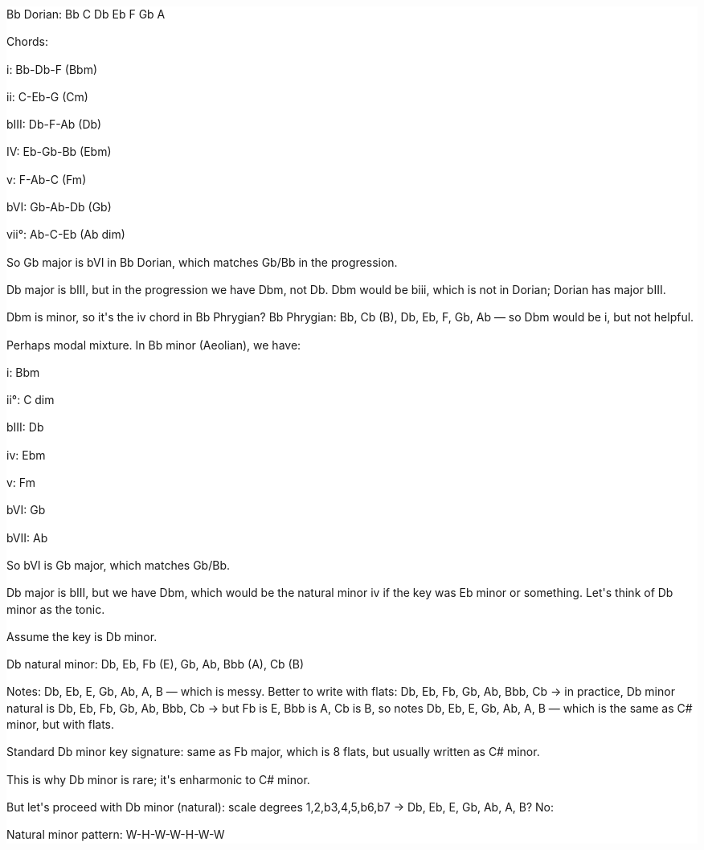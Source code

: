Bb Dorian: Bb C Db Eb F Gb A

Chords:

i: Bb-Db-F (Bbm)

ii: C-Eb-G (Cm)

bIII: Db-F-Ab (Db)

IV: Eb-Gb-Bb (Ebm)

v: F-Ab-C (Fm)

bVI: Gb-Ab-Db (Gb)

vii°: Ab-C-Eb (Ab dim)

So Gb major is bVI in Bb Dorian, which matches Gb/Bb in the progression.

Db major is bIII, but in the progression we have Dbm, not Db. Dbm would be biii, which is not in Dorian; Dorian has major bIII.

Dbm is minor, so it's the iv chord in Bb Phrygian? Bb Phrygian: Bb, Cb (B), Db, Eb, F, Gb, Ab — so Dbm would be i, but not helpful.

Perhaps modal mixture. In Bb minor (Aeolian), we have:

i: Bbm

ii°: C dim

bIII: Db

iv: Ebm

v: Fm

bVI: Gb

bVII: Ab

So bVI is Gb major, which matches Gb/Bb.

Db major is bIII, but we have Dbm, which would be the natural minor iv if the key was Eb minor or something. Let's think of Db minor as the tonic.

Assume the key is Db minor.

Db natural minor: Db, Eb, Fb (E), Gb, Ab, Bbb (A), Cb (B)

Notes: Db, Eb, E, Gb, Ab, A, B — which is messy. Better to write with flats: Db, Eb, Fb, Gb, Ab, Bbb, Cb → in practice, Db minor natural is Db, Eb, Fb, Gb, Ab, Bbb, Cb → but Fb is E, Bbb is A, Cb is B, so notes Db, Eb, E, Gb, Ab, A, B — which is the same as C# minor, but with flats.

Standard Db minor key signature: same as Fb major, which is 8 flats, but usually written as C# minor.

This is why Db minor is rare; it's enharmonic to C# minor.

But let's proceed with Db minor (natural): scale degrees 1,2,b3,4,5,b6,b7 → Db, Eb, E, Gb, Ab, A, B? No:

Natural minor pattern: W-H-W-W-H-W-W
